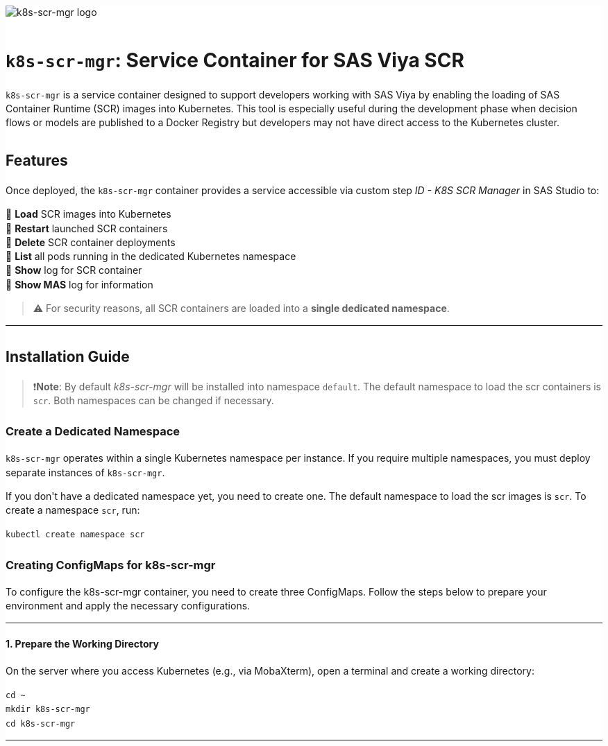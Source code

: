 ![k8s-scr-mgr logo](./images/k8s-scr-mgr_rm.png)

# `k8s-scr-mgr`: Service Container for SAS Viya SCR
`k8s-scr-mgr` is a service container designed to support developers working with SAS Viya by enabling the loading of SAS Container Runtime (SCR) images into Kubernetes. This tool is especially useful during the development phase when decision flows or models are published to a Docker Registry but developers may not have direct access to the Kubernetes cluster.

## Features
Once deployed, the `k8s-scr-mgr` container provides a service accessible via custom step *ID - K8S SCR Manager* in SAS Studio to:

🔷 **Load** SCR images into Kubernetes<br>
🔷 **Restart** launched SCR containers<br>
🔷 **Delete** SCR container deployments<br>
🔷 **List** all pods running in the dedicated Kubernetes namespace<br>
🔷 **Show** log for SCR container<br>
🔷 **Show MAS** log for information<br>

> ⚠️ For security reasons, all SCR containers are loaded into a **single dedicated namespace**.
---

## Installation Guide
> ❗**Note**: By default *k8s-scr-mgr* will be installed into namespace ```default```. The default namespace to load the scr containers is ```scr```. Both namespaces can be changed if necessary.

### Create a Dedicated Namespace
`k8s-scr-mgr` operates within a single Kubernetes namespace per instance. If you require multiple namespaces, you must deploy separate instances of `k8s-scr-mgr`.

If you don't have a dedicated namespace yet, you need to create one. The default namespace to load the scr images is ```scr```. To create a namespace `scr`, run:

```
kubectl create namespace scr
```

### Creating ConfigMaps for k8s-scr-mgr
To configure the k8s-scr-mgr container, you need to create three ConfigMaps. Follow the steps below to prepare your environment and apply the necessary configurations.

---
#### 1. Prepare the Working Directory
On the server where you access Kubernetes (e.g., via MobaXterm), open a terminal and create a working directory:
```
cd ~
mkdir k8s-scr-mgr
cd k8s-scr-mgr
```

---